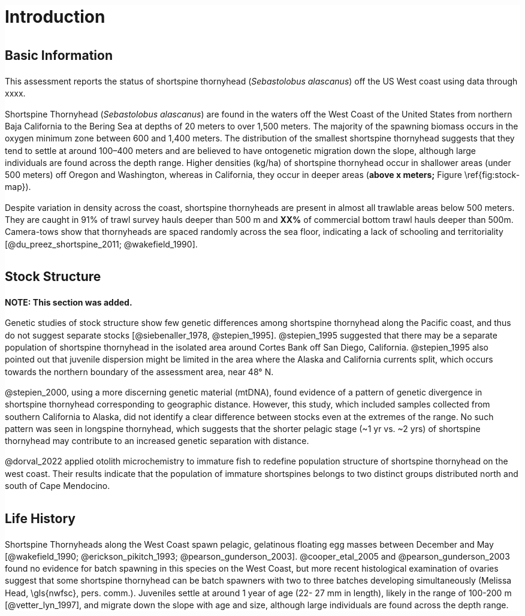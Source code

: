

# Introduction
## Basic Information
This assessment reports the status of shortspine thornyhead (_Sebastolobus alascanus_) off the US West coast using data through xxxx.

Shortspine Thornyhead (*Sebastolobus alascanus*) are found in the waters off the West Coast of the United States from northern Baja California to the Bering Sea at depths of 20 meters to over 1,500 meters. The majority of the spawning biomass occurs in the oxygen minimum zone between 600 and 1,400 meters. The distribution of the smallest shortspine thornyhead suggests that they tend to settle at around 100–400 meters and are believed to have ontogenetic migration down the slope, although large individuals are found across the depth range. Higher densities (kg/ha) of shortspine thornyhead occur in shallower areas (under 500 meters) off Oregon and Washington, whereas in California, they occur in deeper areas (**above x meters;** Figure \ref{fig:stock-map}).

Despite variation in density across the coast, shortspine thornyheads are present in almost all trawlable areas below 500 meters. They are caught in 91% of trawl survey hauls deeper than 500 m and **XX%** of commercial bottom trawl hauls deeper than 500m. Camera-tows show that thornyheads are spaced randomly across the sea floor, indicating a lack of schooling and territoriality [@du_preez_shortspine_2011; @wakefield_1990].

## Stock Structure

**NOTE: This section was added.** 

Genetic studies of stock structure show few genetic differences among shortspine thornyhead along the Pacific coast, and thus do not suggest separate stocks [@siebenaller_1978, @stepien_1995]. @stepien_1995 suggested that there may be a separate population of shortspine thornyhead in the isolated area around Cortes Bank off San Diego, California. @stepien_1995 also pointed out that juvenile dispersion might be limited in the area where the Alaska and California currents split, which occurs towards the northern boundary of the assessment area, near 48° N.

@stepien_2000, using a more discerning genetic material (mtDNA), found evidence of a pattern of genetic divergence in shortspine thornyhead corresponding to geographic distance. However, this study, which included samples collected from southern California to Alaska, did not identify a clear difference between stocks even at the extremes of the range. No such pattern was seen in longspine thornyhead, which suggests that the shorter pelagic stage (~1 yr vs. ~2 yrs) of shortspine thornyhead may contribute to an increased genetic separation with distance.

@dorval_2022 applied otolith microchemistry to immature fish to redefine population structure of shortspine thornyhead on the west coast. Their results indicate that the population of immature shortspines belongs to two distinct groups distributed north and south of Cape Mendocino. 

## Life History
Shortspine Thornyheads along the West Coast spawn pelagic, gelatinous floating egg masses between December and May [@wakefield_1990; @erickson_pikitch_1993; @pearson_gunderson_2003]. @cooper_etal_2005 and @pearson_gunderson_2003 found no evidence for batch spawning in this species on the West Coast, but more recent histological examination of ovaries suggest that some shortspine thornyhead can be batch spawners with two to three batches developing simultaneously (Melissa Head, \gls{nwfsc}, pers. comm.). Juveniles settle at around 1 year of age (22- 27 mm in length), likely in the range of 100-200 m [@vetter_lyn_1997], and migrate down the slope with age and size, although large individuals are found across the depth range.		
